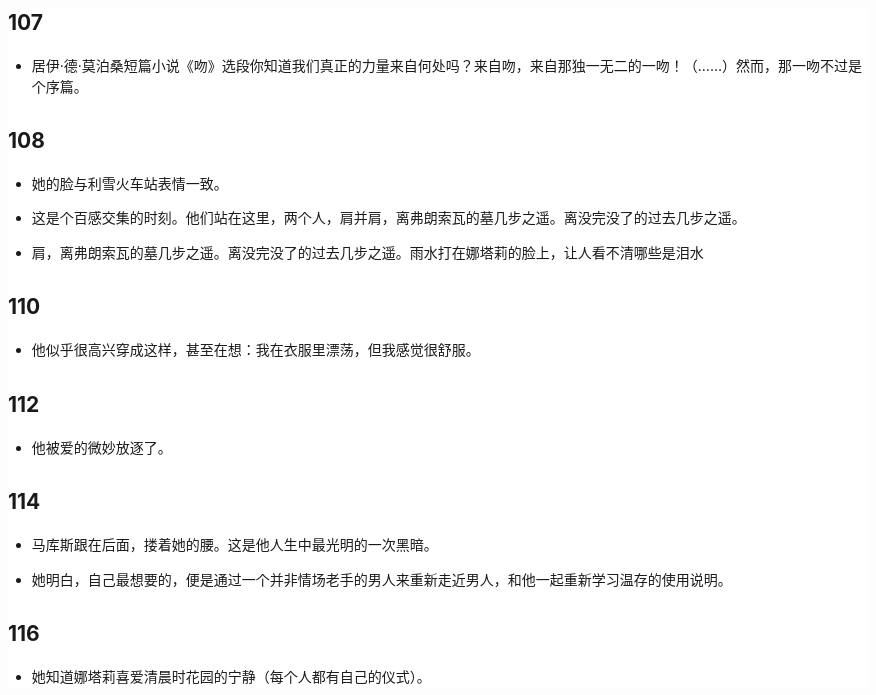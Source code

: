 ## 107

- 居伊·德·莫泊桑短篇小说《吻》选段你知道我们真正的力量来自何处吗？来自吻，来自那独一无二的一吻！（……）然而，那一吻不过是个序篇。

## 108

- 她的脸与利雪火车站表情一致。

- 这是个百感交集的时刻。他们站在这里，两个人，肩并肩，离弗朗索瓦的墓几步之遥。离没完没了的过去几步之遥。

- 肩，离弗朗索瓦的墓几步之遥。离没完没了的过去几步之遥。雨水打在娜塔莉的脸上，让人看不清哪些是泪水

## 110

- 他似乎很高兴穿成这样，甚至在想：我在衣服里漂荡，但我感觉很舒服。

## 112

- 他被爱的微妙放逐了。


## 114

- 马库斯跟在后面，搂着她的腰。这是他人生中最光明的一次黑暗。

- 她明白，自己最想要的，便是通过一个并非情场老手的男人来重新走近男人，和他一起重新学习温存的使用说明。

## 116

- 她知道娜塔莉喜爱清晨时花园的宁静（每个人都有自己的仪式）。
